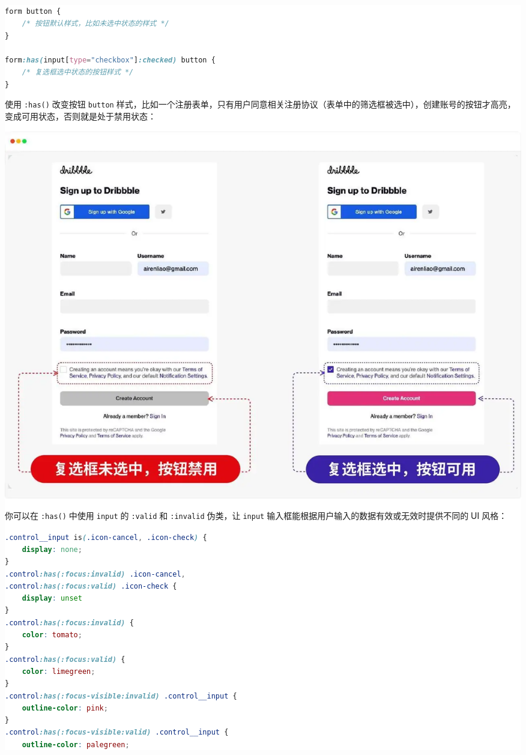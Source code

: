 ```CSS
form button { 
    /* 按钮默认样式，比如未选中状态的样式 */ 
} 

form:has(input[type="checkbox"]:checked) button { 
    /* 复选框选中状态的按钮样式 */ 
} 
```

使用 `:has()` 改变按钮 `button` 样式，比如一个注册表单，只有用户同意相关注册协议（表单中的筛选框被选中），创建账号的按钮才高亮，变成可用状态，否则就是处于禁用状态：

![img](./images/73a785a776bf0b020fe5bc72e856b2b6.webp )

你可以在 `:has()` 中使用 `input` 的 `:valid` 和 `:invalid` 伪类，让 `input` 输入框能根据用户输入的数据有效或无效时提供不同的 UI 风格：

```CSS
.control__input is(.icon-cancel, .icon-check) {
    display: none;
}
.control:has(:focus:invalid) .icon-cancel,
.control:has(:focus:valid) .icon-check {
    display: unset
}
.control:has(:focus:invalid) {
    color: tomato;
}
.control:has(:focus:valid) {
    color: limegreen;
}
.control:has(:focus-visible:invalid) .control__input {
    outline-color: pink;
}
.control:has(:focus-visible:valid) .control__input {
    outline-color: palegreen;
```